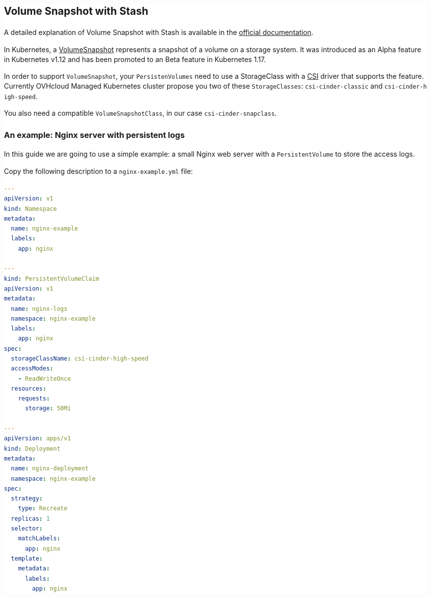 
## Volume Snapshot with Stash

A detailed explanation of Volume Snapshot with Stash is available in the [official documentation](https://stash.run/docs/v2021.11.24/guides/latest/volumesnapshot/overview/).

In Kubernetes, a [VolumeSnapshot](https://kubernetes.io/docs/concepts/storage/volume-snapshots/) represents a snapshot of a volume on a storage system. It was introduced as an Alpha feature in Kubernetes v1.12 and has been promoted to an Beta feature in Kubernetes 1.17.

In order to support `VolumeSnapshot`, your `PersistenVolumes` need to use a StorageClass with a [CSI](https://github.com/container-storage-interface/spec) driver that supports the feature. Currently OVHcloud Managed Kubernetes cluster propose you two of these `StorageClasses`: `csi-cinder-classic` and `csi-cinder-high-speed`.

You also need a compatible `VolumeSnapshotClass`, in our case `csi-cinder-snapclass`.

### An example: Nginx server with persistent logs

In this guide we are going to use a simple example: a small Nginx web server with a `PersistentVolume` to store the access logs.

Copy the following description to a `nginx-example.yml` file:

```yaml
---
apiVersion: v1
kind: Namespace
metadata:
  name: nginx-example
  labels:
    app: nginx

---
kind: PersistentVolumeClaim
apiVersion: v1
metadata:
  name: nginx-logs
  namespace: nginx-example
  labels:
    app: nginx
spec:
  storageClassName: csi-cinder-high-speed
  accessModes:
    - ReadWriteOnce
  resources:
    requests:
      storage: 50Mi

---
apiVersion: apps/v1
kind: Deployment
metadata:
  name: nginx-deployment
  namespace: nginx-example
spec:
  strategy:
    type: Recreate
  replicas: 1
  selector:
    matchLabels:
      app: nginx
  template:
    metadata:
      labels:
        app: nginx
```